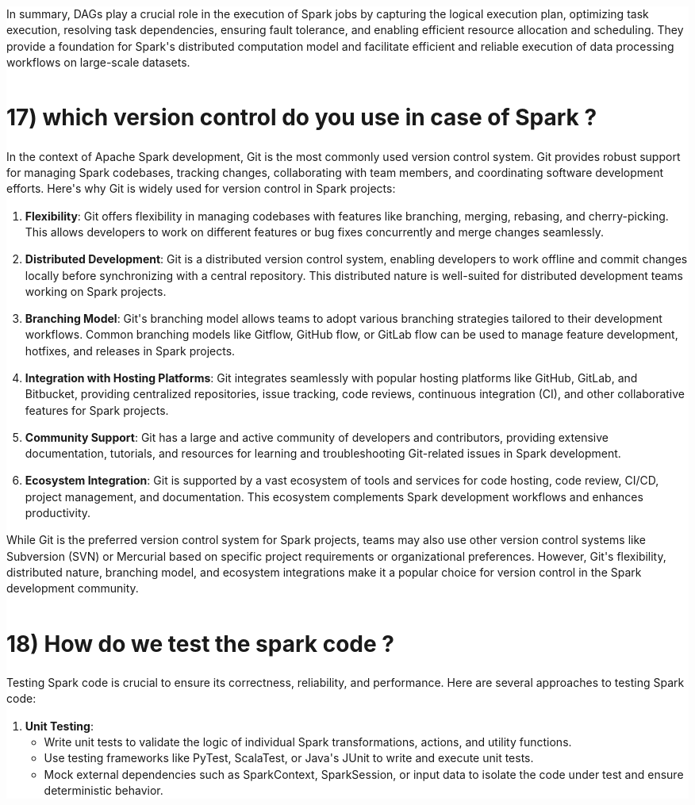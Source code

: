 In summary, DAGs play a crucial role in the execution of Spark jobs by capturing the logical execution plan, optimizing task execution, resolving task dependencies, ensuring fault tolerance, and enabling efficient resource allocation and scheduling. They provide a foundation for Spark's distributed computation model and facilitate efficient and reliable execution of data processing workflows on large-scale datasets.

# 17) which version control do you use in case of Spark ?

In the context of Apache Spark development, Git is the most commonly used version control system. Git provides robust support for managing Spark codebases, tracking changes, collaborating with team members, and coordinating software development efforts. Here's why Git is widely used for version control in Spark projects:

1. **Flexibility**: Git offers flexibility in managing codebases with features like branching, merging, rebasing, and cherry-picking. This allows developers to work on different features or bug fixes concurrently and merge changes seamlessly.

2. **Distributed Development**: Git is a distributed version control system, enabling developers to work offline and commit changes locally before synchronizing with a central repository. This distributed nature is well-suited for distributed development teams working on Spark projects.

3. **Branching Model**: Git's branching model allows teams to adopt various branching strategies tailored to their development workflows. Common branching models like Gitflow, GitHub flow, or GitLab flow can be used to manage feature development, hotfixes, and releases in Spark projects.

4. **Integration with Hosting Platforms**: Git integrates seamlessly with popular hosting platforms like GitHub, GitLab, and Bitbucket, providing centralized repositories, issue tracking, code reviews, continuous integration (CI), and other collaborative features for Spark projects.

5. **Community Support**: Git has a large and active community of developers and contributors, providing extensive documentation, tutorials, and resources for learning and troubleshooting Git-related issues in Spark development.

6. **Ecosystem Integration**: Git is supported by a vast ecosystem of tools and services for code hosting, code review, CI/CD, project management, and documentation. This ecosystem complements Spark development workflows and enhances productivity.

While Git is the preferred version control system for Spark projects, teams may also use other version control systems like Subversion (SVN) or Mercurial based on specific project requirements or organizational preferences. However, Git's flexibility, distributed nature, branching model, and ecosystem integrations make it a popular choice for version control in the Spark development community.

# 18) How do we test the spark code ?

Testing Spark code is crucial to ensure its correctness, reliability, and performance. Here are several approaches to testing Spark code:

1. **Unit Testing**:
   - Write unit tests to validate the logic of individual Spark transformations, actions, and utility functions.
   - Use testing frameworks like PyTest, ScalaTest, or Java's JUnit to write and execute unit tests.
   - Mock external dependencies such as SparkContext, SparkSession, or input data to isolate the code under test and ensure deterministic behavior.
